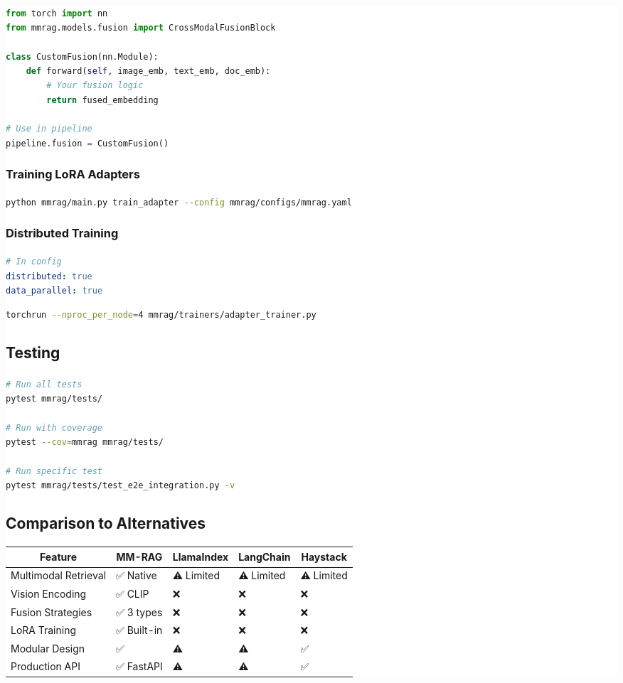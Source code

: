 ```python
from torch import nn
from mmrag.models.fusion import CrossModalFusionBlock

class CustomFusion(nn.Module):
    def forward(self, image_emb, text_emb, doc_emb):
        # Your fusion logic
        return fused_embedding

# Use in pipeline
pipeline.fusion = CustomFusion()
```

### Training LoRA Adapters

```bash
python mmrag/main.py train_adapter --config mmrag/configs/mmrag.yaml
```

### Distributed Training

```yaml
# In config
distributed: true
data_parallel: true
```

```bash
torchrun --nproc_per_node=4 mmrag/trainers/adapter_trainer.py
```

## Testing

```bash
# Run all tests
pytest mmrag/tests/

# Run with coverage
pytest --cov=mmrag mmrag/tests/

# Run specific test
pytest mmrag/tests/test_e2e_integration.py -v
```

## Comparison to Alternatives

| Feature | MM-RAG | LlamaIndex | LangChain | Haystack |
|---------|--------|------------|-----------|----------|
| Multimodal Retrieval | ✅ Native | ⚠️ Limited | ⚠️ Limited | ⚠️ Limited |
| Vision Encoding | ✅ CLIP | ❌ | ❌ | ❌ |
| Fusion Strategies | ✅ 3 types | ❌ | ❌ | ❌ |
| LoRA Training | ✅ Built-in | ❌ | ❌ | ❌ |
| Modular Design | ✅ | ⚠️ | ⚠️ | ✅ |
| Production API | ✅ FastAPI | ⚠️ | ⚠️ | ✅ |
